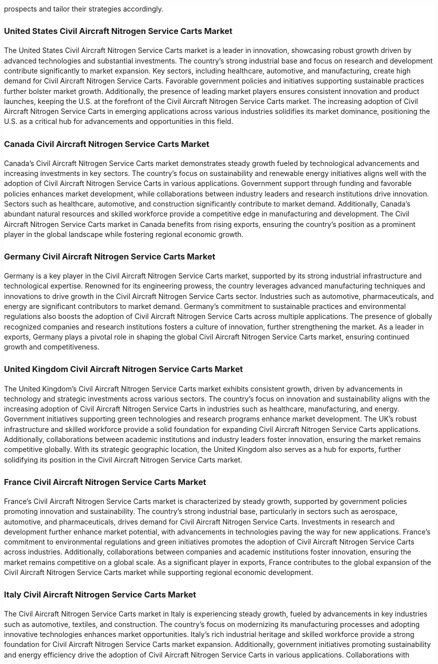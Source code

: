prospects and tailor their strategies accordingly.</p><h3>United States Civil Aircraft Nitrogen Service Carts Market</h3><p>The United States Civil Aircraft Nitrogen Service Carts market is a leader in innovation, showcasing robust growth driven by advanced technologies and substantial investments. The country&rsquo;s strong industrial base and focus on research and development contribute significantly to market expansion. Key sectors, including healthcare, automotive, and manufacturing, create high demand for Civil Aircraft Nitrogen Service Carts. Favorable government policies and initiatives supporting sustainable practices further bolster market growth. Additionally, the presence of leading market players ensures consistent innovation and product launches, keeping the U.S. at the forefront of the Civil Aircraft Nitrogen Service Carts market. The increasing adoption of Civil Aircraft Nitrogen Service Carts in emerging applications across various industries solidifies its market dominance, positioning the U.S. as a critical hub for advancements and opportunities in this field.</p><h3>Canada Civil Aircraft Nitrogen Service Carts Market</h3><p>Canada&rsquo;s Civil Aircraft Nitrogen Service Carts market demonstrates steady growth fueled by technological advancements and increasing investments in key sectors. The country&rsquo;s focus on sustainability and renewable energy initiatives aligns well with the adoption of Civil Aircraft Nitrogen Service Carts in various applications. Government support through funding and favorable policies enhances market development, while collaborations between industry leaders and research institutions drive innovation. Sectors such as healthcare, automotive, and construction significantly contribute to market demand. Additionally, Canada&rsquo;s abundant natural resources and skilled workforce provide a competitive edge in manufacturing and development. The Civil Aircraft Nitrogen Service Carts market in Canada benefits from rising exports, ensuring the country&rsquo;s position as a prominent player in the global landscape while fostering regional economic growth.</p><h3>Germany Civil Aircraft Nitrogen Service Carts Market</h3><p>Germany is a key player in the Civil Aircraft Nitrogen Service Carts market, supported by its strong industrial infrastructure and technological expertise. Renowned for its engineering prowess, the country leverages advanced manufacturing techniques and innovations to drive growth in the Civil Aircraft Nitrogen Service Carts sector. Industries such as automotive, pharmaceuticals, and energy are significant contributors to market demand. Germany&rsquo;s commitment to sustainable practices and environmental regulations also boosts the adoption of Civil Aircraft Nitrogen Service Carts across multiple applications. The presence of globally recognized companies and research institutions fosters a culture of innovation, further strengthening the market. As a leader in exports, Germany plays a pivotal role in shaping the global Civil Aircraft Nitrogen Service Carts market, ensuring continued growth and competitiveness.</p><h3>United Kingdom Civil Aircraft Nitrogen Service Carts Market</h3><p>The United Kingdom&rsquo;s Civil Aircraft Nitrogen Service Carts market exhibits consistent growth, driven by advancements in technology and strategic investments across various sectors. The country&rsquo;s focus on innovation and sustainability aligns with the increasing adoption of Civil Aircraft Nitrogen Service Carts in industries such as healthcare, manufacturing, and energy. Government initiatives supporting green technologies and research programs enhance market development. The UK&rsquo;s robust infrastructure and skilled workforce provide a solid foundation for expanding Civil Aircraft Nitrogen Service Carts applications. Additionally, collaborations between academic institutions and industry leaders foster innovation, ensuring the market remains competitive globally. With its strategic geographic location, the United Kingdom also serves as a hub for exports, further solidifying its position in the Civil Aircraft Nitrogen Service Carts market.</p><h3>France Civil Aircraft Nitrogen Service Carts Market</h3><p>France&rsquo;s Civil Aircraft Nitrogen Service Carts market is characterized by steady growth, supported by government policies promoting innovation and sustainability. The country&rsquo;s strong industrial base, particularly in sectors such as aerospace, automotive, and pharmaceuticals, drives demand for Civil Aircraft Nitrogen Service Carts. Investments in research and development further enhance market potential, with advancements in technologies paving the way for new applications. France&rsquo;s commitment to environmental regulations and green initiatives promotes the adoption of Civil Aircraft Nitrogen Service Carts across industries. Additionally, collaborations between companies and academic institutions foster innovation, ensuring the market remains competitive on a global scale. As a significant player in exports, France contributes to the global expansion of the Civil Aircraft Nitrogen Service Carts market while supporting regional economic development.</p><h3>Italy Civil Aircraft Nitrogen Service Carts Market</h3><p>The Civil Aircraft Nitrogen Service Carts market in Italy is experiencing steady growth, fueled by advancements in key industries such as automotive, textiles, and construction. The country&rsquo;s focus on modernizing its manufacturing processes and adopting innovative technologies enhances market opportunities. Italy&rsquo;s rich industrial heritage and skilled workforce provide a strong foundation for Civil Aircraft Nitrogen Service Carts market expansion. Additionally, government initiatives promoting sustainability and energy efficiency drive the adoption of Civil Aircraft Nitrogen Service Carts in various applications. Collaborations with